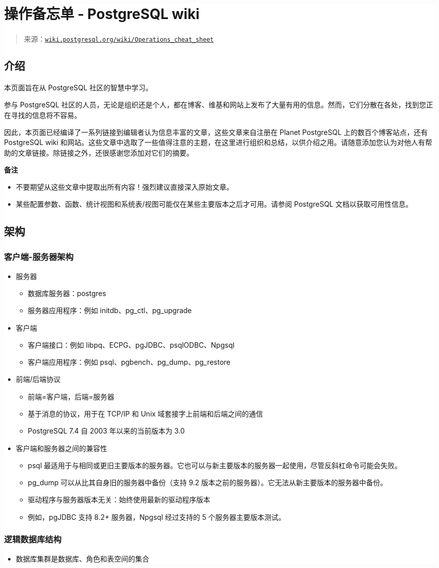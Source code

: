 

# 操作备忘单 - PostgreSQL wiki

> 来源：[`wiki.postgresql.org/wiki/Operations_cheat_sheet`](https://wiki.postgresql.org/wiki/Operations_cheat_sheet)

## 介绍

本页面旨在从 PostgreSQL 社区的智慧中学习。

参与 PostgreSQL 社区的人员，无论是组织还是个人，都在博客、维基和网站上发布了大量有用的信息。然而，它们分散在各处，找到您正在寻找的信息将不容易。

因此，本页面已经编译了一系列链接到编辑者认为信息丰富的文章，这些文章来自注册在 Planet PostgreSQL 上的数百个博客站点，还有 PostgreSQL wiki 和网站。这些文章中选取了一些值得注意的主题，在这里进行组织和总结，以供介绍之用。请随意添加您认为对他人有帮助的文章链接。除链接之外，还很感谢您添加对它们的摘要。

**备注**

+   不要期望从这些文章中提取出所有内容！强烈建议直接深入原始文章。

+   某些配置参数、函数、统计视图和系统表/视图可能仅在某些主要版本之后才可用。请参阅 PostgreSQL 文档以获取可用性信息。

## 架构

### 客户端-服务器架构

+   服务器

    +   数据库服务器：postgres

    +   服务器应用程序：例如 initdb、pg_ctl、pg_upgrade

+   客户端

    +   客户端接口：例如 libpq、ECPG、pgJDBC、psqlODBC、Npgsql

    +   客户端应用程序：例如 psql、pgbench、pg_dump、pg_restore

+   前端/后端协议

    +   前端=客户端，后端=服务器

    +   基于消息的协议，用于在 TCP/IP 和 Unix 域套接字上前端和后端之间的通信

    +   PostgreSQL 7.4 自 2003 年以来的当前版本为 3.0

+   客户端和服务器之间的兼容性

    +   psql 最适用于与相同或更旧主要版本的服务器。它也可以与新主要版本的服务器一起使用，尽管反斜杠命令可能会失败。

    +   pg_dump 可以从比其自身旧的服务器中备份（支持 9.2 版本之前的服务器）。它无法从新主要版本的服务器中备份。

    +   驱动程序与服务器版本无关：始终使用最新的驱动程序版本

    +   例如，pgJDBC 支持 8.2+ 服务器，Npgsql 经过支持的 5 个服务器主要版本测试。

### 逻辑数据库结构

+   数据库集群是数据库、角色和表空间的集合

